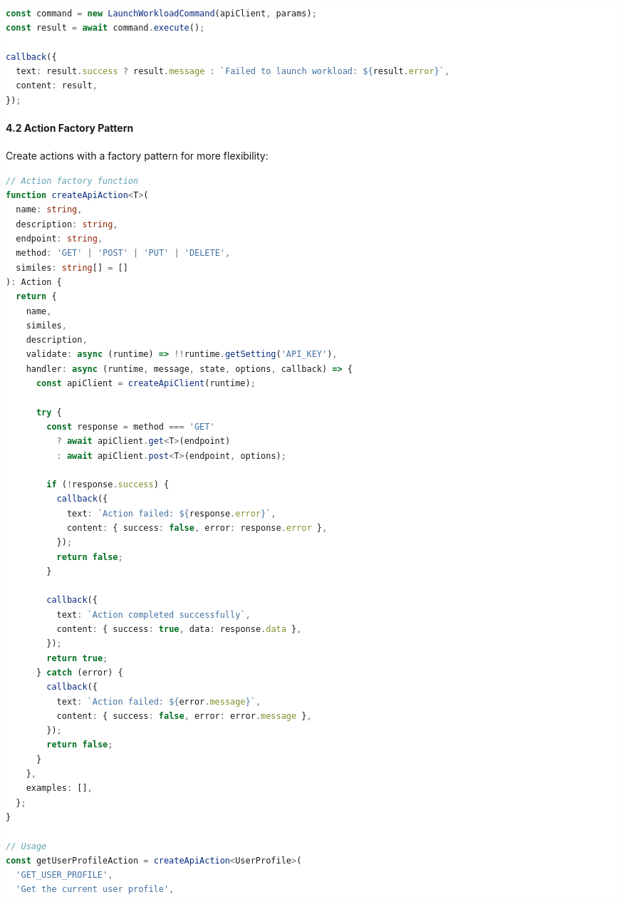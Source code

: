 ```typescript
const command = new LaunchWorkloadCommand(apiClient, params);
const result = await command.execute();

callback({
  text: result.success ? result.message : `Failed to launch workload: ${result.error}`,
  content: result,
});
```

#### 4.2 Action Factory Pattern

Create actions with a factory pattern for more flexibility:

```typescript
// Action factory function
function createApiAction<T>(
  name: string,
  description: string,
  endpoint: string,
  method: 'GET' | 'POST' | 'PUT' | 'DELETE',
  similes: string[] = []
): Action {
  return {
    name,
    similes,
    description,
    validate: async (runtime) => !!runtime.getSetting('API_KEY'),
    handler: async (runtime, message, state, options, callback) => {
      const apiClient = createApiClient(runtime);
      
      try {
        const response = method === 'GET'
          ? await apiClient.get<T>(endpoint)
          : await apiClient.post<T>(endpoint, options);
        
        if (!response.success) {
          callback({
            text: `Action failed: ${response.error}`,
            content: { success: false, error: response.error },
          });
          return false;
        }
        
        callback({
          text: `Action completed successfully`,
          content: { success: true, data: response.data },
        });
        return true;
      } catch (error) {
        callback({
          text: `Action failed: ${error.message}`,
          content: { success: false, error: error.message },
        });
        return false;
      }
    },
    examples: [],
  };
}

// Usage
const getUserProfileAction = createApiAction<UserProfile>(
  'GET_USER_PROFILE',
  'Get the current user profile',
```